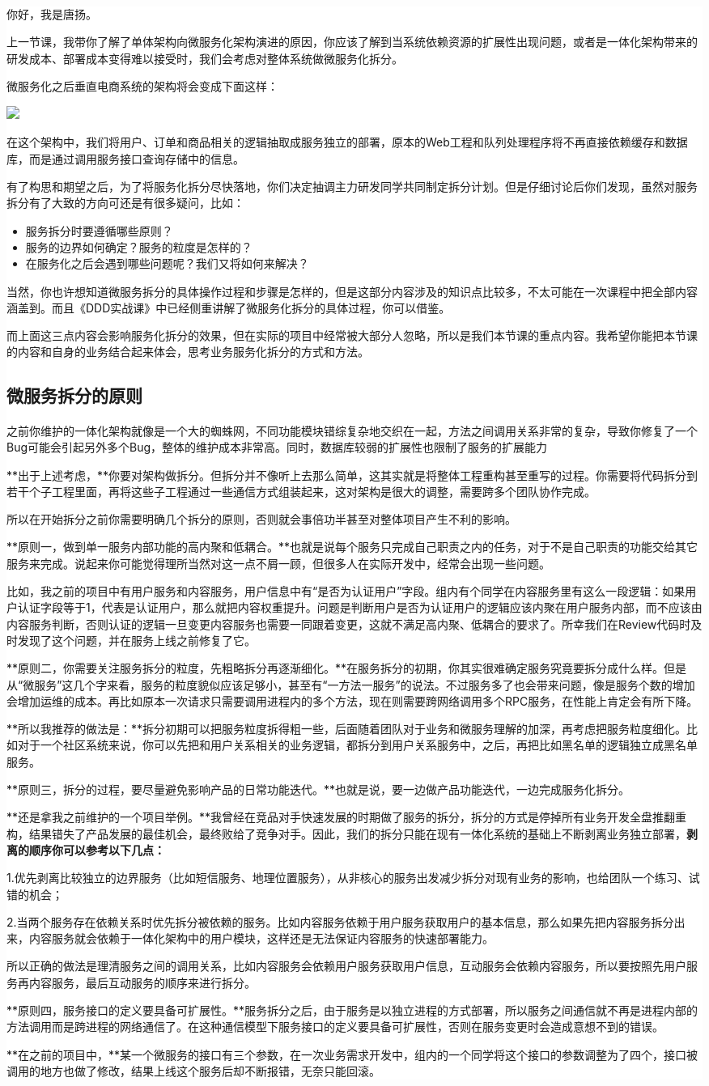 你好，我是唐扬。

上一节课，我带你了解了单体架构向微服务化架构演进的原因，你应该了解到当系统依赖资源的扩展性出现问题，或者是一体化架构带来的研发成本、部署成本变得难以接受时，我们会考虑对整体系统做微服务化拆分。

微服务化之后垂直电商系统的架构将会变成下面这样：

![](https://static001.geekbang.org/resource/image/1d/e9/1d5f1212017c6c22818e413ab74f88e9.jpg?wh=1142%2A791)

在这个架构中，我们将用户、订单和商品相关的逻辑抽取成服务独立的部署，原本的Web工程和队列处理程序将不再直接依赖缓存和数据库，而是通过调用服务接口查询存储中的信息。

有了构思和期望之后，为了将服务化拆分尽快落地，你们决定抽调主力研发同学共同制定拆分计划。但是仔细讨论后你们发现，虽然对服务拆分有了大致的方向可还是有很多疑问，比如：

- 服务拆分时要遵循哪些原则？
- 服务的边界如何确定？服务的粒度是怎样的？
- 在服务化之后会遇到哪些问题呢？我们又将如何来解决？

当然，你也许想知道微服务拆分的具体操作过程和步骤是怎样的，但是这部分内容涉及的知识点比较多，不太可能在一次课程中把全部内容涵盖到。而且《DDD实战课》中已经侧重讲解了微服务化拆分的具体过程，你可以借鉴。

而上面这三点内容会影响服务化拆分的效果，但在实际的项目中经常被大部分人忽略，所以是我们本节课的重点内容。我希望你能把本节课的内容和自身的业务结合起来体会，思考业务服务化拆分的方式和方法。

## 微服务拆分的原则

之前你维护的一体化架构就像是一个大的蜘蛛网，不同功能模块错综复杂地交织在一起，方法之间调用关系非常的复杂，导致你修复了一个Bug可能会引起另外多个Bug，整体的维护成本非常高。同时，数据库较弱的扩展性也限制了服务的扩展能力

**出于上述考虑，**你要对架构做拆分。但拆分并不像听上去那么简单，这其实就是将整体工程重构甚至重写的过程。你需要将代码拆分到若干个子工程里面，再将这些子工程通过一些通信方式组装起来，这对架构是很大的调整，需要跨多个团队协作完成。

所以在开始拆分之前你需要明确几个拆分的原则，否则就会事倍功半甚至对整体项目产生不利的影响。

**原则一，做到单一服务内部功能的高内聚和低耦合。**也就是说每个服务只完成自己职责之内的任务，对于不是自己职责的功能交给其它服务来完成。说起来你可能觉得理所当然对这一点不屑一顾，但很多人在实际开发中，经常会出现一些问题。

比如，我之前的项目中有用户服务和内容服务，用户信息中有“是否为认证用户”字段。组内有个同学在内容服务里有这么一段逻辑：如果用户认证字段等于1，代表是认证用户，那么就把内容权重提升。问题是判断用户是否为认证用户的逻辑应该内聚在用户服务内部，而不应该由内容服务判断，否则认证的逻辑一旦变更内容服务也需要一同跟着变更，这就不满足高内聚、低耦合的要求了。所幸我们在Review代码时及时发现了这个问题，并在服务上线之前修复了它。

**原则二，你需要关注服务拆分的粒度，先粗略拆分再逐渐细化。**在服务拆分的初期，你其实很难确定服务究竟要拆分成什么样。但是从“微服务”这几个字来看，服务的粒度貌似应该足够小，甚至有“一方法一服务”的说法。不过服务多了也会带来问题，像是服务个数的增加会增加运维的成本。再比如原本一次请求只需要调用进程内的多个方法，现在则需要跨网络调用多个RPC服务，在性能上肯定会有所下降。

**所以我推荐的做法是：**拆分初期可以把服务粒度拆得粗一些，后面随着团队对于业务和微服务理解的加深，再考虑把服务粒度细化。比如对于一个社区系统来说，你可以先把和用户关系相关的业务逻辑，都拆分到用户关系服务中，之后，再把比如黑名单的逻辑独立成黑名单服务。

**原则三，拆分的过程，要尽量避免影响产品的日常功能迭代。**也就是说，要一边做产品功能迭代，一边完成服务化拆分。

**还是拿我之前维护的一个项目举例。**我曾经在竞品对手快速发展的时期做了服务的拆分，拆分的方式是停掉所有业务开发全盘推翻重构，结果错失了产品发展的最佳机会，最终败给了竞争对手。因此，我们的拆分只能在现有一体化系统的基础上不断剥离业务独立部署，**剥离的顺序你可以参考以下几点：**

1.优先剥离比较独立的边界服务（比如短信服务、地理位置服务），从非核心的服务出发减少拆分对现有业务的影响，也给团队一个练习、试错的机会；

2.当两个服务存在依赖关系时优先拆分被依赖的服务。比如内容服务依赖于用户服务获取用户的基本信息，那么如果先把内容服务拆分出来，内容服务就会依赖于一体化架构中的用户模块，这样还是无法保证内容服务的快速部署能力。

所以正确的做法是理清服务之间的调用关系，比如内容服务会依赖用户服务获取用户信息，互动服务会依赖内容服务，所以要按照先用户服务再内容服务，最后互动服务的顺序来进行拆分。

**原则四，服务接口的定义要具备可扩展性。**服务拆分之后，由于服务是以独立进程的方式部署，所以服务之间通信就不再是进程内部的方法调用而是跨进程的网络通信了。在这种通信模型下服务接口的定义要具备可扩展性，否则在服务变更时会造成意想不到的错误。

**在之前的项目中，**某一个微服务的接口有三个参数，在一次业务需求开发中，组内的一个同学将这个接口的参数调整为了四个，接口被调用的地方也做了修改，结果上线这个服务后却不断报错，无奈只能回滚。
